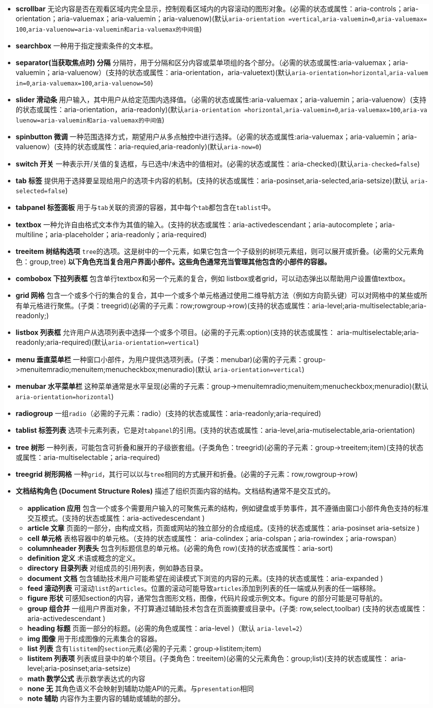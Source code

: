   - **scrollbar** <i id="role_scrollbar"></i> 无论内容是否在观看区域内完全显示，控制观看区域内的内容滚动的图形对象。(必需的状态或属性：aria-controls；aria-orientation；aria-valuemax；aria-valuemin；aria-valuenow)(默认`aria-orientation =vertical`,`aria-valuemin=0`,`aria-valuemax=100`,`aria-valuenow=aria-valuemin和aria-valuemax的中间值`)
  - **searchbox** <i id="role_searchbox"></i> 一种用于指定搜索条件的文本框。
  - **separator(当获取焦点时) 分隔** <i id="role_separator"></i> 分隔符，用于分隔和区分内容或菜单项组的各个部分。（必需的状态或属性:aria-valuemax；aria-valuemin；aria-valuenow）(支持的状态或属性：aria-orientation，aria-valuetext)(默认`aria-orientation=horizontal`,`aria-valuemin=0`,`aria-valuemax=100`,`aria-valuenow=50`)
  - **slider 滑动条** <i id="role_slider"></i> 用户输入，其中用户从给定范围内选择值。（必需的状态或属性:aria-valuemax；aria-valuemin；aria-valuenow）(支持的状态或属性：aria-orientation，aria-readonly)(默认`aria-orientation =horizontal`,`aria-valuemin=0`,`aria-valuemax=100`,`aria-valuenow=aria-valuemin和aria-valuemax的中间值`)
  - **spinbutton 微调** <i id="role_spinbutton"></i> 一种范围选择方式，期望用户从多点触控中进行选择。（必需的状态或属性:aria-valuemax；aria-valuemin；aria-valuenow）(支持的状态或属性：aria-requied,aria-readonly)(默认`aria-now=0`)
  - **switch 开关** <i id="role_switch"></i> 一种表示开/关值的复选框，与已选中/未选中的值相对。(必需的状态或属性：aria-checked)(默认`aria-checked=false`)
  - **tab 标签** <i id="role_tab"></i> 提供用于选择要呈现给用户的选项卡内容的机制。(支持的状态或属性：aria-posinset,aria-selected,aria-setsize)(默认 `aria-selected=false`)
  - **tabpanel 标签面板** <i id="role_tabpanel"></i> 用于与`tab`关联的资源的容器，其中每个`tab`都包含在`tablist`中。
  - **textbox** <i id="role_textbox"></i> 一种允许自由格式文本作为其值的输入。(支持的状态或属性：aria-activedescendant；aria-autocomplete；aria-multiline；aria-placeholder；aria-readonly；aria-required)
  - **treeitem 树结构选项** <i id="role_treeitem"></i> `tree`的选项。这是树中的一个元素，如果它包含一个子级别的树项元素组，则可以展开或折叠。(必需的父元素角色：group,tree)
  **以下角色充当复合用户界面小部件。这些角色通常充当管理其他包含的小部件的容器。**
  - **combobox 下拉列表框** <i id="role_combobox"></i> 包含单行textbox和另一个元素的复合，例如 listbox或者grid，可以动态弹出以帮助用户设置值textbox。
  - **grid 网格** <i id="role_grid"></i> 包含一个或多个行的集合的复合，其中一个或多个单元格通过使用二维导航方法（例如方向箭头键）可以对网格中的某些或所有单元格进行聚焦。(子类：treegrid)(必需的子元素：row;rowgroup->row)(支持的状态或属性：aria-level;aria-multiselectable;aria-readonly;)
  - **listbox 列表框** <i id="role_listbox"></i> 允许用户从选项列表中选择一个或多个项目。(必需的子元素:option)(支持的状态或属性： aria-multiselectable;aria-readonly;aria-required)(默认`aria-orientation=vertical`)
  - **menu 垂直菜单栏** <i id="role_menu"></i> 一种窗口小部件，为用户提供选项列表。(子类：menubar)(必需的子元素：group->menuitemradio;menuitem;menucheckbox;menuradio)(默认 `aria-orientation=vertical`)
  - **menubar 水平菜单栏** <i id="role_menubar"></i> 这种菜单通常是水平呈现(必需的子元素：group->menuitemradio;menuitem;menucheckbox;menuradio)(默认 `aria-orientation=horizontal`)
  - **radiogroup** <i id="role_radiogroup"></i> 一组`radio`（必需的子元素：radio）(支持的状态或属性：aria-readonly;aria-required)
  - **tablist 标签列表** <i id="role_tablist"></i> 选项卡元素列表，它是对`tabpanel`的引用。(支持的状态或属性：aria-level,aria-mutiselectable,aria-orientation)
  - **tree 树形** <i id="role_tree"></i> 一种列表，可能包含可折叠和展开的子级嵌套组。(子类角色：treegrid)(必需的子元素：group->treeitem;item)(支持的状态或属性：aria-multiselectable；aria-required)
  - **treegrid 树形网格** <i id="role_treegrid"></i> 一种`grid`，其行可以以与`tree`相同的方式展开和折叠。(必需的子元素：row,rowgroup->row)

- **文档结构角色 (Document Structure Roles)** 描述了组织页面内容的结构。文档结构通常不是交互式的。
  - **application 应用** <i id="role_application"></i> 包含一个或多个需要用户输入的可聚焦元素的结构，例如键盘或手势事件，其不遵循由窗口小部件角色支持的标准交互模式。(支持的状态或属性：aria-activedescendant )
  - **article 文章** <i id="role_article"></i> 页面的一部分，由构成文档，页面或网站的独立部分的合成组成。(支持的状态或属性：aria-posinset aria-setsize )
  - **cell 单元格** <i id="role_cell"></i> 表格容器中的单元格。（支持的状态或属性： aria-colindex；aria-colspan；aria-rowindex；aria-rowspan）
  - **columnheader 列表头** <i id="role_columnheader"></i> 包含列标题信息的单元格。(必需的角色 row)(支持的状态或属性：aria-sort)
  - **definition 定义** <i id="role_definition"></i> 术语或概念的定义。
  - **directory 目录列表** <i id="role_directory"></i> 对组成员的引用列表，例如静态目录。
  - **document 文档** <i id="role_document"></i> 包含辅助技术用户可能希望在阅读模式下浏览的内容的元素。(支持的状态或属性：aria-expanded )
  - **feed 滚动列表** <i id="role_feed"></i> 可滚动`list`的`articles`。位置的滚动可能导致`articles`添加到列表的任一端或从列表的任一端移除。
  - **figure 形状** <i id="role_figure"></i> 可感知section的内容，通常包含图形文档，图像，代码片段或示例文本。figure 的部分可能是可导航的。
  - **group 组合并** <i id="role_group"></i> 一组用户界面对象，不打算通过辅助技术包含在页面摘要或目录中。(子类: row,select,toolbar) (支持的状态或属性：aria-activedescendant )
  - **heading 标题** <i id="role_heading"></i> 页面一部分的标题。(必需的角色或属性：aria-level )（默认 `aria-level=2`）
  - **img 图像** <i id="role_img"></i> 用于形成图像的元素集合的容器。
  - **list 列表** <i id="role_list"></i> 含有`listitem`的`section`元素(必需的子元素：group->listitem;item)
  - **listitem 列表项** <i id="role_listitem"></i> 列表或目录中的单个项目。(子类角色：treeitem)(必需的父元素角色：group;list)(支持的状态或属性： aria-level;aria-posinset;aria-setsize)
  - **math 数学公式** <i id="role_math"></i> 表示数学表达式的内容
  - **none 无** <i id="role_none"></i> 其角色语义不会映射到辅助功能API的元素。与`presentation`相同
  - **note 辅助** <i id="role_note"></i> 内容作为主要内容的辅助或辅助的部分。